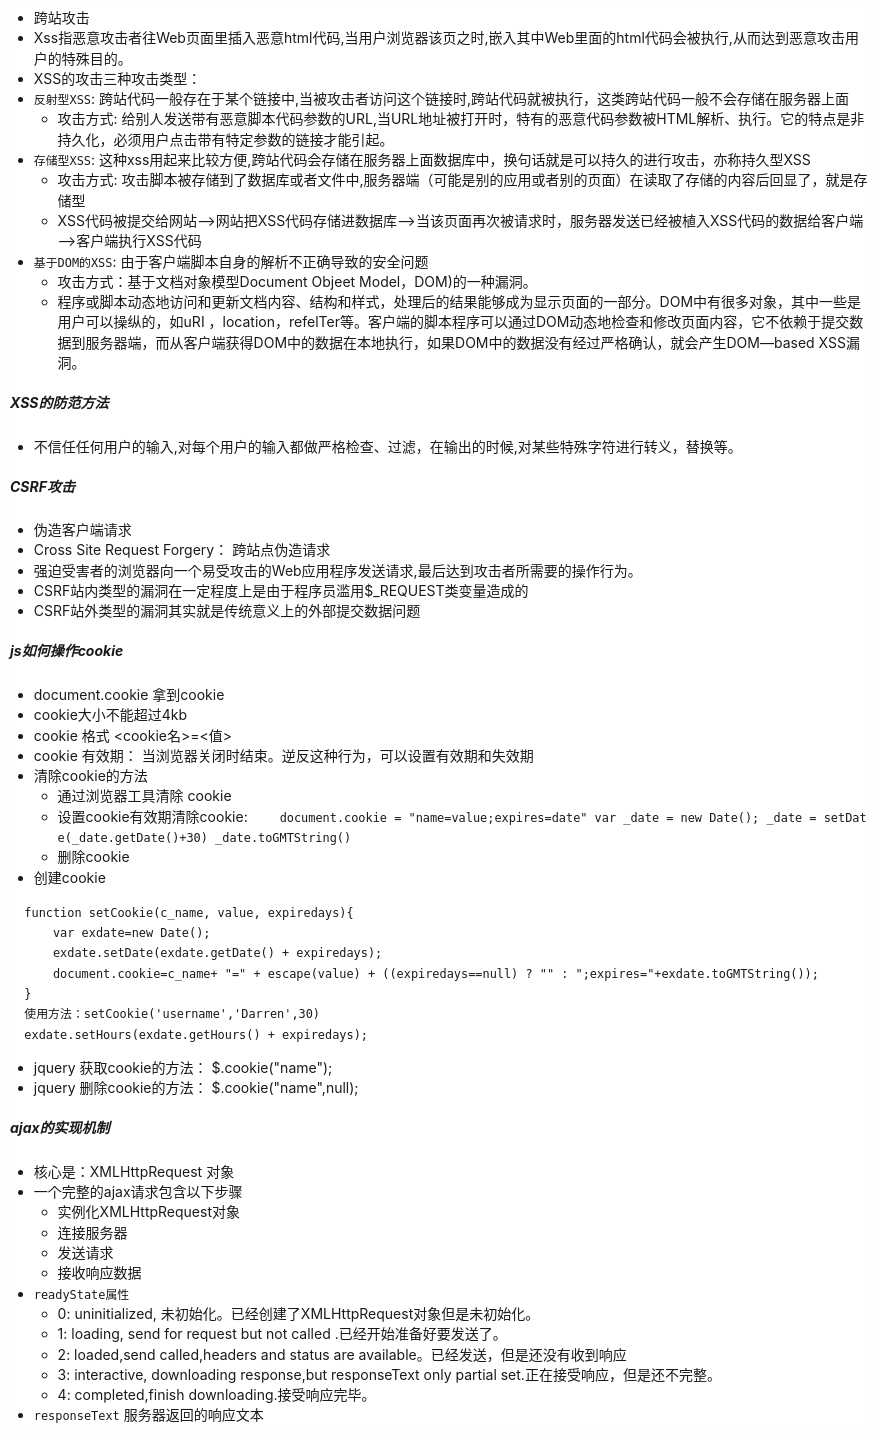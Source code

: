   - 跨站攻击
  - Xss指恶意攻击者往Web页面里插入恶意html代码,当用户浏览器该页之时,嵌入其中Web里面的html代码会被执行,从而达到恶意攻击用户的特殊目的。
  - XSS的攻击三种攻击类型：
  - `反射型XSS`: 跨站代码一般存在于某个链接中,当被攻击者访问这个链接时,跨站代码就被执行，这类跨站代码一般不会存储在服务器上面
    - 攻击方式: 给别人发送带有恶意脚本代码参数的URL,当URL地址被打开时，特有的恶意代码参数被HTML解析、执行。它的特点是非持久化，必须用户点击带有特定参数的链接才能引起。
  - `存储型XSS`: 这种xss用起来比较方便,跨站代码会存储在服务器上面数据库中，换句话就是可以持久的进行攻击，亦称持久型XSS
    - 攻击方式: 攻击脚本被存储到了数据库或者文件中,服务器端（可能是别的应用或者别的页面）在读取了存储的内容后回显了，就是存储型
    - XSS代码被提交给网站-->网站把XSS代码存储进数据库—>当该页面再次被请求时，服务器发送已经被植入XSS代码的数据给客户端—>客户端执行XSS代码
  - `基于DOM的XSS`: 由于客户端脚本自身的解析不正确导致的安全问题
    - 攻击方式：基于文档对象模型Document Objeet Model，DOM)的一种漏洞。
    - 程序或脚本动态地访问和更新文档内容、结构和样式，处理后的结果能够成为显示页面的一部分。DOM中有很多对象，其中一些是用户可以操纵的，如uRI ，location，refelTer等。客户端的脚本程序可以通过DOM动态地检查和修改页面内容，它不依赖于提交数据到服务器端，而从客户端获得DOM中的数据在本地执行，如果DOM中的数据没有经过严格确认，就会产生DOM—based XSS漏洞。


##### XSS的防范方法
  
  - 不信任任何用户的输入,对每个用户的输入都做严格检查、过滤，在输出的时候,对某些特殊字符进行转义，替换等。

##### CSRF攻击

  - 伪造客户端请求
  - Cross Site Request Forgery： 跨站点伪造请求
  - 强迫受害者的浏览器向一个易受攻击的Web应用程序发送请求,最后达到攻击者所需要的操作行为。
  - CSRF站内类型的漏洞在一定程度上是由于程序员滥用$_REQUEST类变量造成的
  - CSRF站外类型的漏洞其实就是传统意义上的外部提交数据问题

##### js如何操作cookie 

  - document.cookie 拿到cookie
  - cookie大小不能超过4kb
  - cookie 格式 <cookie名>=<值>
  - cookie 有效期： 当浏览器关闭时结束。逆反这种行为，可以设置有效期和失效期
  - 清除cookie的方法
    - 通过浏览器工具清除 cookie
    - 设置cookie有效期清除cookie: 　　`document.cookie = "name=value;expires=date" var _date = new Date(); _date = setDate(_date.getDate()+30) _date.toGMTString()`
    - 删除cookie
  - 创建cookie

  ```
    function setCookie(c_name, value, expiredays){
        var exdate=new Date();
        exdate.setDate(exdate.getDate() + expiredays);
        document.cookie=c_name+ "=" + escape(value) + ((expiredays==null) ? "" : ";expires="+exdate.toGMTString());
    }
    使用方法：setCookie('username','Darren',30)  
    exdate.setHours(exdate.getHours() + expiredays);
  ```
  - jquery 获取cookie的方法： $.cookie("name"); 
  - jquery 删除cookie的方法： $.cookie("name",null);

##### ajax的实现机制

  - 核心是：XMLHttpRequest 对象
  - 一个完整的ajax请求包含以下步骤
    - 实例化XMLHttpRequest对象
    - 连接服务器
    - 发送请求
    - 接收响应数据
  - `readyState属性`
    - 0: uninitialized, 未初始化。已经创建了XMLHttpRequest对象但是未初始化。
    - 1: loading, send for request but not called .已经开始准备好要发送了。
    - 2: loaded,send called,headers and status are available。已经发送，但是还没有收到响应
    - 3: interactive, downloading response,but responseText only partial set.正在接受响应，但是还不完整。
    - 4: completed,finish downloading.接受响应完毕。
  - `responseText` 服务器返回的响应文本